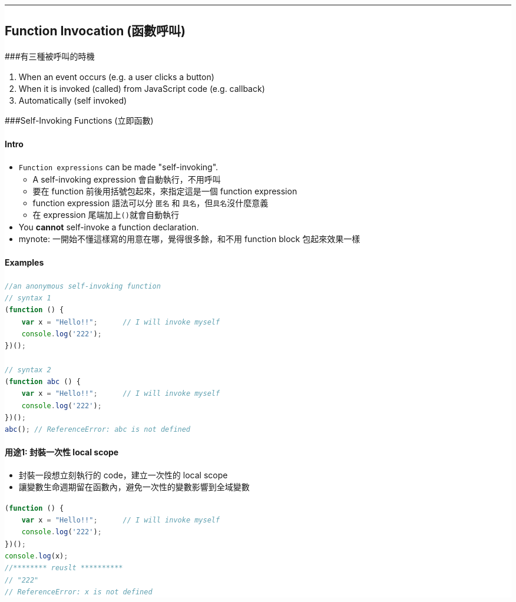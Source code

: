 

---

## Function Invocation (函數呼叫)

###有三種被呼叫的時機

1. When an event occurs (e.g. a user clicks a button)
2. When it is invoked (called) from JavaScript code (e.g. callback)
3. Automatically (self invoked)




###Self-Invoking Functions (立即函數)

#### Intro

* `Function expressions` can be made "self-invoking".
  * A self-invoking expression 會自動執行，不用呼叫
  * 要在 function 前後用括號包起來，來指定這是一個 function expression
  * function expression 語法可以分 `匿名` 和 `具名`，但`具名`沒什麼意義
  * 在 expression 尾端加上`()`就會自動執行
* You **cannot** self-invoke a function declaration.
* mynote: 一開始不懂這樣寫的用意在哪，覺得很多餘，和不用 function block 包起來效果一樣




#### Examples

````js
//an anonymous self-invoking function
// syntax 1
(function () {
    var x = "Hello!!";      // I will invoke myself
    console.log('222');
})();

// syntax 2
(function abc () {
    var x = "Hello!!";      // I will invoke myself
    console.log('222');
})();
abc(); // ReferenceError: abc is not defined
````



#### 用途1: 封裝一次性 local scope

* 封裝一段想立刻執行的 code，建立一次性的 local scope
* 讓變數生命週期留在函數內，避免一次性的變數影響到全域變數

````js
(function () {
    var x = "Hello!!";      // I will invoke myself
    console.log('222');
})();
console.log(x);
//******** reuslt **********
// "222"
// ReferenceError: x is not defined
````
